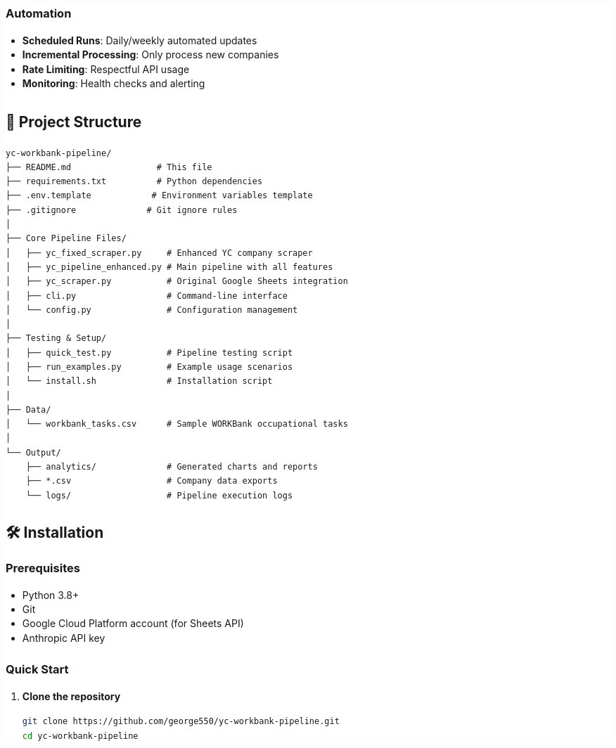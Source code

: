 ### Automation
- **Scheduled Runs**: Daily/weekly automated updates
- **Incremental Processing**: Only process new companies
- **Rate Limiting**: Respectful API usage
- **Monitoring**: Health checks and alerting

## 📁 Project Structure

```
yc-workbank-pipeline/
├── README.md                 # This file
├── requirements.txt          # Python dependencies
├── .env.template            # Environment variables template
├── .gitignore              # Git ignore rules
│
├── Core Pipeline Files/
│   ├── yc_fixed_scraper.py     # Enhanced YC company scraper
│   ├── yc_pipeline_enhanced.py # Main pipeline with all features
│   ├── yc_scraper.py           # Original Google Sheets integration
│   ├── cli.py                  # Command-line interface
│   └── config.py               # Configuration management
│
├── Testing & Setup/
│   ├── quick_test.py           # Pipeline testing script
│   ├── run_examples.py         # Example usage scenarios
│   └── install.sh              # Installation script
│
├── Data/
│   └── workbank_tasks.csv      # Sample WORKBank occupational tasks
│
└── Output/
    ├── analytics/              # Generated charts and reports
    ├── *.csv                   # Company data exports
    └── logs/                   # Pipeline execution logs
```

## 🛠️ Installation

### Prerequisites
- Python 3.8+
- Git
- Google Cloud Platform account (for Sheets API)
- Anthropic API key

### Quick Start

1. **Clone the repository**
   ```bash
   git clone https://github.com/george550/yc-workbank-pipeline.git
   cd yc-workbank-pipeline
   ```
